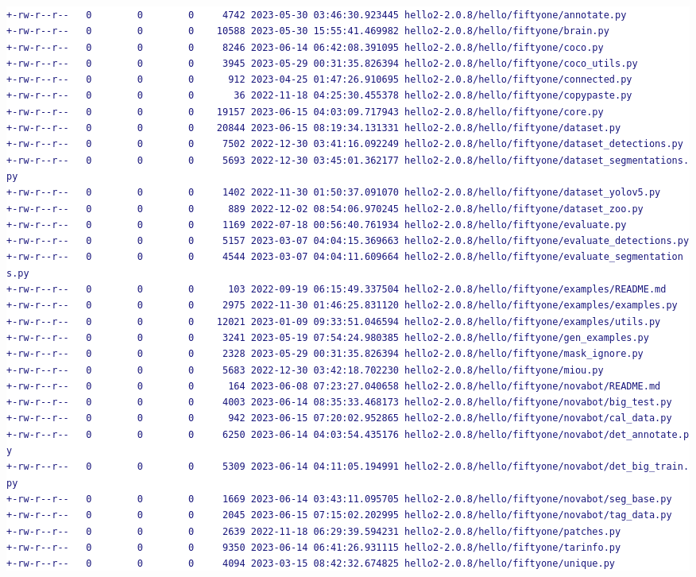 ```diff
+-rw-r--r--   0        0        0     4742 2023-05-30 03:46:30.923445 hello2-2.0.8/hello/fiftyone/annotate.py
+-rw-r--r--   0        0        0    10588 2023-05-30 15:55:41.469982 hello2-2.0.8/hello/fiftyone/brain.py
+-rw-r--r--   0        0        0     8246 2023-06-14 06:42:08.391095 hello2-2.0.8/hello/fiftyone/coco.py
+-rw-r--r--   0        0        0     3945 2023-05-29 00:31:35.826394 hello2-2.0.8/hello/fiftyone/coco_utils.py
+-rw-r--r--   0        0        0      912 2023-04-25 01:47:26.910695 hello2-2.0.8/hello/fiftyone/connected.py
+-rw-r--r--   0        0        0       36 2022-11-18 04:25:30.455378 hello2-2.0.8/hello/fiftyone/copypaste.py
+-rw-r--r--   0        0        0    19157 2023-06-15 04:03:09.717943 hello2-2.0.8/hello/fiftyone/core.py
+-rw-r--r--   0        0        0    20844 2023-06-15 08:19:34.131331 hello2-2.0.8/hello/fiftyone/dataset.py
+-rw-r--r--   0        0        0     7502 2022-12-30 03:41:16.092249 hello2-2.0.8/hello/fiftyone/dataset_detections.py
+-rw-r--r--   0        0        0     5693 2022-12-30 03:45:01.362177 hello2-2.0.8/hello/fiftyone/dataset_segmentations.py
+-rw-r--r--   0        0        0     1402 2022-11-30 01:50:37.091070 hello2-2.0.8/hello/fiftyone/dataset_yolov5.py
+-rw-r--r--   0        0        0      889 2022-12-02 08:54:06.970245 hello2-2.0.8/hello/fiftyone/dataset_zoo.py
+-rw-r--r--   0        0        0     1169 2022-07-18 00:56:40.761934 hello2-2.0.8/hello/fiftyone/evaluate.py
+-rw-r--r--   0        0        0     5157 2023-03-07 04:04:15.369663 hello2-2.0.8/hello/fiftyone/evaluate_detections.py
+-rw-r--r--   0        0        0     4544 2023-03-07 04:04:11.609664 hello2-2.0.8/hello/fiftyone/evaluate_segmentations.py
+-rw-r--r--   0        0        0      103 2022-09-19 06:15:49.337504 hello2-2.0.8/hello/fiftyone/examples/README.md
+-rw-r--r--   0        0        0     2975 2022-11-30 01:46:25.831120 hello2-2.0.8/hello/fiftyone/examples/examples.py
+-rw-r--r--   0        0        0    12021 2023-01-09 09:33:51.046594 hello2-2.0.8/hello/fiftyone/examples/utils.py
+-rw-r--r--   0        0        0     3241 2023-05-19 07:54:24.980385 hello2-2.0.8/hello/fiftyone/gen_examples.py
+-rw-r--r--   0        0        0     2328 2023-05-29 00:31:35.826394 hello2-2.0.8/hello/fiftyone/mask_ignore.py
+-rw-r--r--   0        0        0     5683 2022-12-30 03:42:18.702230 hello2-2.0.8/hello/fiftyone/miou.py
+-rw-r--r--   0        0        0      164 2023-06-08 07:23:27.040658 hello2-2.0.8/hello/fiftyone/novabot/README.md
+-rw-r--r--   0        0        0     4003 2023-06-14 08:35:33.468173 hello2-2.0.8/hello/fiftyone/novabot/big_test.py
+-rw-r--r--   0        0        0      942 2023-06-15 07:20:02.952865 hello2-2.0.8/hello/fiftyone/novabot/cal_data.py
+-rw-r--r--   0        0        0     6250 2023-06-14 04:03:54.435176 hello2-2.0.8/hello/fiftyone/novabot/det_annotate.py
+-rw-r--r--   0        0        0     5309 2023-06-14 04:11:05.194991 hello2-2.0.8/hello/fiftyone/novabot/det_big_train.py
+-rw-r--r--   0        0        0     1669 2023-06-14 03:43:11.095705 hello2-2.0.8/hello/fiftyone/novabot/seg_base.py
+-rw-r--r--   0        0        0     2045 2023-06-15 07:15:02.202995 hello2-2.0.8/hello/fiftyone/novabot/tag_data.py
+-rw-r--r--   0        0        0     2639 2022-11-18 06:29:39.594231 hello2-2.0.8/hello/fiftyone/patches.py
+-rw-r--r--   0        0        0     9350 2023-06-14 06:41:26.931115 hello2-2.0.8/hello/fiftyone/tarinfo.py
+-rw-r--r--   0        0        0     4094 2023-03-15 08:42:32.674825 hello2-2.0.8/hello/fiftyone/unique.py
```
